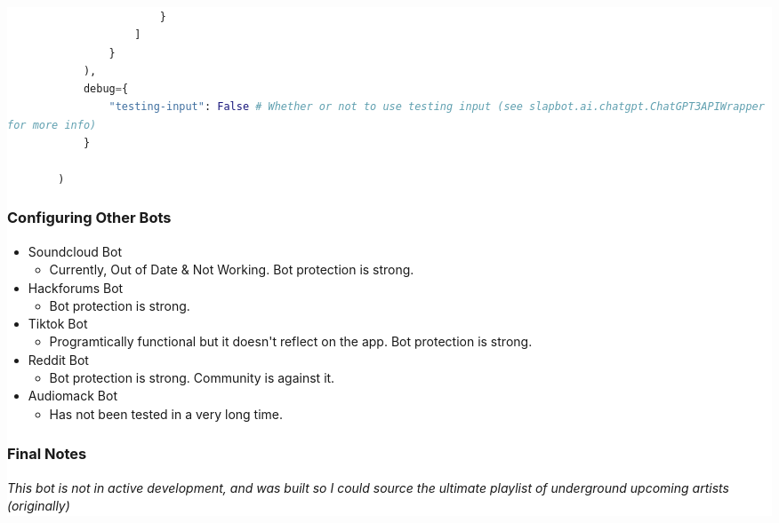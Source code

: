 ```python
                        }
                    ]
                }
            ),
            debug={
                "testing-input": False # Whether or not to use testing input (see slapbot.ai.chatgpt.ChatGPT3APIWrapper for more info)
            }

        )
```

### Configuring Other Bots

* Soundcloud Bot
  * Currently, Out of Date & Not Working. Bot protection is strong.
* Hackforums Bot
  * Bot protection is strong.
* Tiktok Bot
  * Programtically functional but it doesn't reflect on the app. Bot protection is strong.
* Reddit Bot
  * Bot protection is strong. Community is against it. 
* Audiomack Bot
  * Has not been tested in a very long time.

### Final Notes
_This bot is not in active development, and was built so I could source the ultimate playlist of underground upcoming artists (originally)_